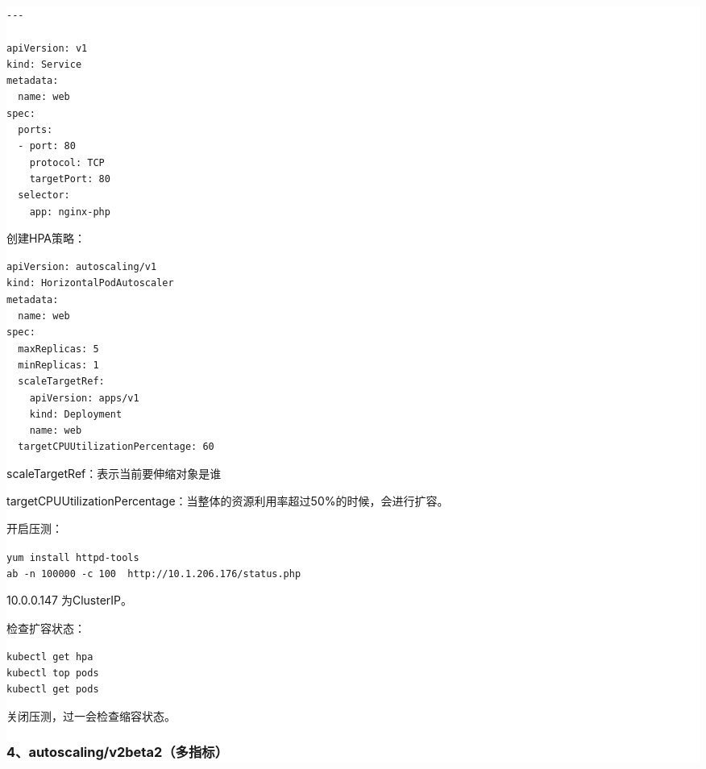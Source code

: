 ```
---

apiVersion: v1
kind: Service
metadata:
  name: web
spec:
  ports:
  - port: 80
    protocol: TCP
    targetPort: 80
  selector:
    app: nginx-php
```

创建HPA策略：

```
apiVersion: autoscaling/v1
kind: HorizontalPodAutoscaler
metadata:
  name: web
spec:
  maxReplicas: 5
  minReplicas: 1
  scaleTargetRef:
    apiVersion: apps/v1
    kind: Deployment
    name: web
  targetCPUUtilizationPercentage: 60
```

scaleTargetRef：表示当前要伸缩对象是谁

targetCPUUtilizationPercentage：当整体的资源利用率超过50%的时候，会进行扩容。

开启压测：

```
yum install httpd-tools
ab -n 100000 -c 100  http://10.1.206.176/status.php
```

10.0.0.147 为ClusterIP。

检查扩容状态：

```
kubectl get hpa
kubectl top pods
kubectl get pods
```

关闭压测，过一会检查缩容状态。

### 4、autoscaling/v2beta2（多指标）
